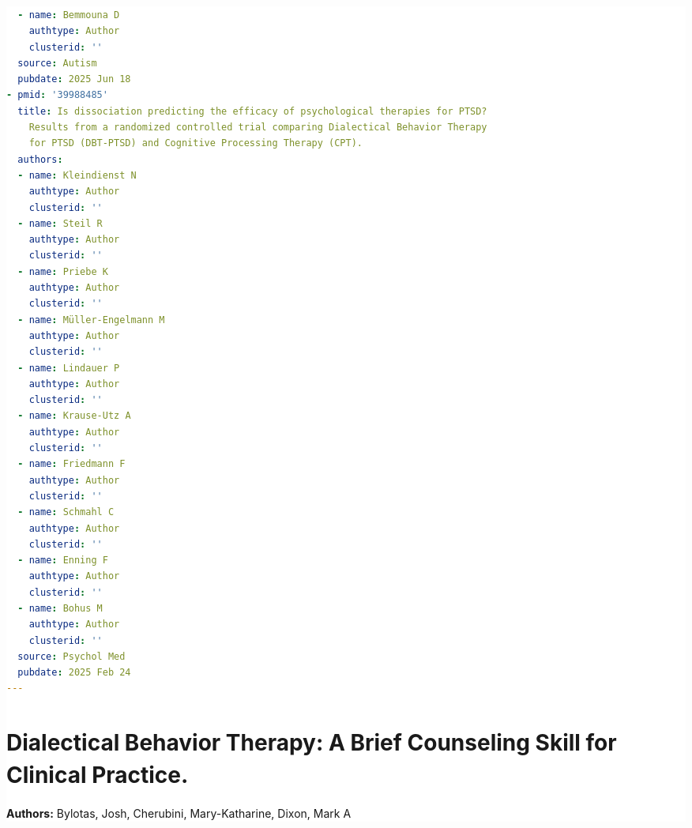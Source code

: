 ```yaml
  - name: Bemmouna D
    authtype: Author
    clusterid: ''
  source: Autism
  pubdate: 2025 Jun 18
- pmid: '39988485'
  title: Is dissociation predicting the efficacy of psychological therapies for PTSD?
    Results from a randomized controlled trial comparing Dialectical Behavior Therapy
    for PTSD (DBT-PTSD) and Cognitive Processing Therapy (CPT).
  authors:
  - name: Kleindienst N
    authtype: Author
    clusterid: ''
  - name: Steil R
    authtype: Author
    clusterid: ''
  - name: Priebe K
    authtype: Author
    clusterid: ''
  - name: Müller-Engelmann M
    authtype: Author
    clusterid: ''
  - name: Lindauer P
    authtype: Author
    clusterid: ''
  - name: Krause-Utz A
    authtype: Author
    clusterid: ''
  - name: Friedmann F
    authtype: Author
    clusterid: ''
  - name: Schmahl C
    authtype: Author
    clusterid: ''
  - name: Enning F
    authtype: Author
    clusterid: ''
  - name: Bohus M
    authtype: Author
    clusterid: ''
  source: Psychol Med
  pubdate: 2025 Feb 24
---
```


# Dialectical Behavior Therapy: A Brief Counseling Skill for Clinical Practice.

**Authors:** Bylotas, Josh, Cherubini, Mary-Katharine, Dixon, Mark A
